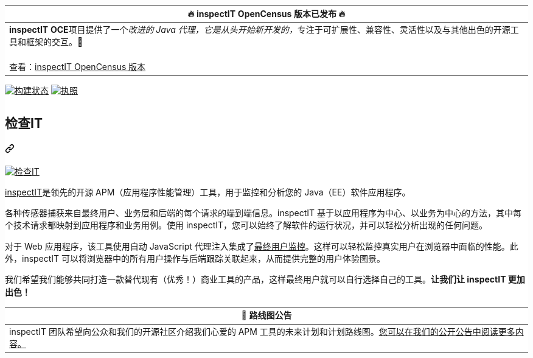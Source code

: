 <div class="Box-sc-g0xbh4-0 bJMeLZ js-snippet-clipboard-copy-unpositioned" data-hpc="true"><article class="markdown-body entry-content container-lg" itemprop="text"><table>
<thead>
<tr>
<th><font style="vertical-align: inherit;"><font style="vertical-align: inherit;">🔥 inspectIT OpenCensus 版本已发布 🔥</font></font></th>
</tr>
</thead>
<tbody>
<tr>
<td><font style="vertical-align: inherit;"></font><strong><font style="vertical-align: inherit;"><font style="vertical-align: inherit;">inspectIT OCE</font></font></strong><font style="vertical-align: inherit;"><font style="vertical-align: inherit;">项目</font><font style="vertical-align: inherit;">提供了一个</font></font><em><font style="vertical-align: inherit;"><font style="vertical-align: inherit;">改进的 Java 代理，它是从头开始新开发的，</font></font></em><font style="vertical-align: inherit;"><font style="vertical-align: inherit;">专注于可扩展性、兼容性、灵活性以及与其他出色的开源工具和框架的交互。🔸</font></font><br><br><font style="vertical-align: inherit;"><font style="vertical-align: inherit;">查看：</font></font><a href="https://github.com/inspectIT/inspectit-oce"><font style="vertical-align: inherit;"><font style="vertical-align: inherit;">inspectIT OpenCensus 版本</font></font></a></td>
</tr>
</tbody>
</table>
<p dir="auto"><a href="http://jenkins.inspectit.rocks/job/inspectIT%20-%20Integration/" rel="nofollow"><img src="https://camo.githubusercontent.com/6693553ea4b4a4787dc258cdf660ebff751e2fe23b4a2cd6de0bfb8889d151d1/687474703a2f2f6a656e6b696e732e696e737065637469742e726f636b732f6275696c645374617475732f69636f6e3f6a6f623d696e737065637449542532302d253230496e746567726174696f6e" alt="构建状态" data-canonical-src="http://jenkins.inspectit.rocks/buildStatus/icon?job=inspectIT%20-%20Integration" style="max-width: 100%;"></a> <a href="https://github.com/inspectIT/inspectIT/blob/master/license/LICENSE.txt"><img src="https://camo.githubusercontent.com/34de01980b96df50d890ac3b3e29cf4e231cbae3749b2deaeccdbd8ad293ee5d/68747470733a2f2f696d672e736869656c64732e696f2f62616467652f4c6963656e73652d4170616368652f76322d627269676874677265656e2e737667" alt="执照" data-canonical-src="https://img.shields.io/badge/License-Apache/v2-brightgreen.svg" style="max-width: 100%;"></a></p>
<div class="markdown-heading" dir="auto"><h1 tabindex="-1" class="heading-element" dir="auto"><font style="vertical-align: inherit;"><font style="vertical-align: inherit;">检查IT</font></font></h1><a id="user-content-inspectit" class="anchor" aria-label="永久链接：inspectIT" href="#inspectit"><svg class="octicon octicon-link" viewBox="0 0 16 16" version="1.1" width="16" height="16" aria-hidden="true"><path d="m7.775 3.275 1.25-1.25a3.5 3.5 0 1 1 4.95 4.95l-2.5 2.5a3.5 3.5 0 0 1-4.95 0 .751.751 0 0 1 .018-1.042.751.751 0 0 1 1.042-.018 1.998 1.998 0 0 0 2.83 0l2.5-2.5a2.002 2.002 0 0 0-2.83-2.83l-1.25 1.25a.751.751 0 0 1-1.042-.018.751.751 0 0 1-.018-1.042Zm-4.69 9.64a1.998 1.998 0 0 0 2.83 0l1.25-1.25a.751.751 0 0 1 1.042.018.751.751 0 0 1 .018 1.042l-1.25 1.25a3.5 3.5 0 1 1-4.95-4.95l2.5-2.5a3.5 3.5 0 0 1 4.95 0 .751.751 0 0 1-.018 1.042.751.751 0 0 1-1.042.018 1.998 1.998 0 0 0-2.83 0l-2.5 2.5a1.998 1.998 0 0 0 0 2.83Z"></path></svg></a></div>
<p dir="auto"><a href="http://www.inspectit.rocks/" rel="nofollow"><img src="https://raw.githubusercontent.com/inspectit-labs/awesome-inspectit/master/media/inspectit.png" alt="检查IT" style="max-width: 100%;"></a></p>
<p dir="auto"><a href="http://inspectit.rocks" rel="nofollow"><font style="vertical-align: inherit;"><font style="vertical-align: inherit;">inspectIT</font></font></a><font style="vertical-align: inherit;"><font style="vertical-align: inherit;">是领先的开源 APM（应用程序性能管理）工具，用于监控和分析您的 Java（EE）软件应用程序。</font></font></p>
<p dir="auto"><font style="vertical-align: inherit;"><font style="vertical-align: inherit;">各种传感器捕获来自最终用户、业务层和后端的每个请求的端到端信息。inspectIT 基于以应用程序为中心、以业务为中心的方法，其中每个技术请求都映射到应用程序和业务用例。使用 inspectIT，您可以始终了解软件的运行状况，并可以轻松分析出现的任何问题。</font></font></p>
<p dir="auto"><font style="vertical-align: inherit;"><font style="vertical-align: inherit;">对于 Web 应用程序，该工具使用自动 JavaScript 代理注入集成了</font></font><a href="#user-content-end-user-monitoring"><font style="vertical-align: inherit;"><font style="vertical-align: inherit;">最终用户监控</font></font></a><font style="vertical-align: inherit;"><font style="vertical-align: inherit;">。这样可以轻松监控真实用户在浏览器中面临的性能。此外，inspectIT 可以将浏览器中的所有用户操作与后端跟踪关联起来，从而提供完整的用户体验图景。</font></font></p>
<p dir="auto"><font style="vertical-align: inherit;"><font style="vertical-align: inherit;">我们希望我们能够共同打造一款替代现有（优秀！）商业工具的产品，这样最终用户就可以自行选择自己的工具。</font></font><strong><font style="vertical-align: inherit;"><font style="vertical-align: inherit;">让我们让 inspectIT 更加出色！</font></font></strong></p>
<table>
<thead>
<tr>
<th><font style="vertical-align: inherit;"><font style="vertical-align: inherit;">📣 路线图公告</font></font></th>
</tr>
</thead>
<tbody>
<tr>
<td><font style="vertical-align: inherit;"><font style="vertical-align: inherit;">inspectIT 团队希望向公众和我们的开源社区介绍我们心爱的 APM 工具的未来计划和计划路线图。</font></font><a href="http://www.inspectit.rocks/public-announcement-inspectit-future-plans-and-road-map" rel="nofollow"><font style="vertical-align: inherit;"><font style="vertical-align: inherit;">您可以在我们的公开公告中阅读更多内容。</font></font></a></td>